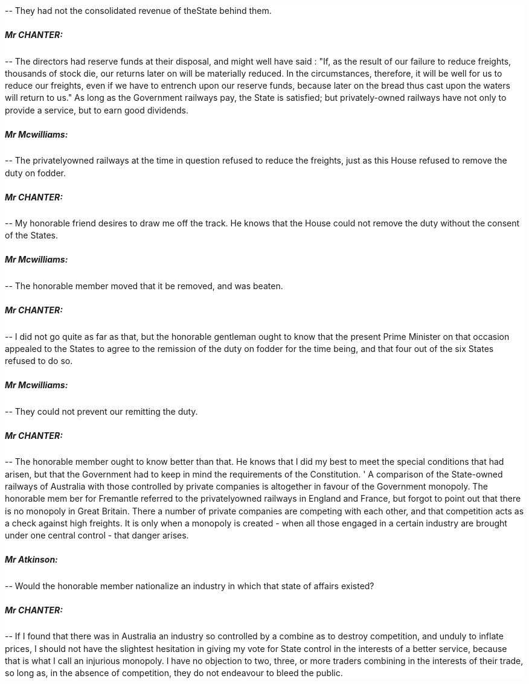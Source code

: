 --  They had not the consolidated revenue of theState behind them. 

##### Mr CHANTER:

-- The directors had reserve funds at their disposal, and might well have said : "If, as the result of our failure to reduce freights, thousands of stock die, our returns later on will be materially reduced. In the circumstances, therefore, it will be well for us to reduce our freights, even if we have to entrench upon our reserve funds, because later on the bread thus cast upon the waters will return to us." As long as the Government railways pay, the State is satisfied; but privately-owned railways have not only to provide a service, but to earn good dividends. 

##### Mr Mcwilliams:

--  The privatelyowned railways at the time in question refused to reduce the freights, just as this House refused to remove the duty on fodder. 

##### Mr CHANTER:

-- My honorable friend desires to draw me off the track. He knows that the House could not remove the duty without the consent of the States. 

##### Mr Mcwilliams:

--  The honorable member moved that it be removed, and was beaten. 

##### Mr CHANTER:

-- I did not go quite as far as that, but the honorable gentleman ought to know that the present Prime Minister on that occasion appealed to the States to agree to the remission of the duty on fodder for the time being, and that four out of the six States refused to do so. 

##### Mr Mcwilliams:

--  They could not prevent our remitting the duty. 

##### Mr CHANTER:

-- The honorable member ought to know better than that. He knows that I did my best to meet the special conditions that had arisen, but that the Government had to keep in mind the requirements of the Constitution. ' A comparison of the State-owned railways of Australia with those controlled by private companies is altogether in favour of the Government monopoly. The honorable mem ber for Fremantle referred to the privatelyowned railways in England and France, but forgot to point out that there is no monopoly in Great Britain. There a number of private companies are competing with each other, and that competition acts as a check against high freights. It is only when a monopoly is created - when all those engaged in a certain industry are brought under one central control - that danger arises. 

##### Mr Atkinson:

--  Would the honorable member nationalize an industry in which that state of affairs existed? 

##### Mr CHANTER:

-- If I found that there was in Australia an industry so controlled by a combine as to destroy competition, and unduly to inflate prices, I should not have the slightest hesitation in giving my vote for State control in the interests of a better service, because that is what I call an injurious monopoly. I have no objection to two, three, or more traders combining in the interests of their trade, so long as, in the absence of competition, they do not endeavour to bleed the public. 
